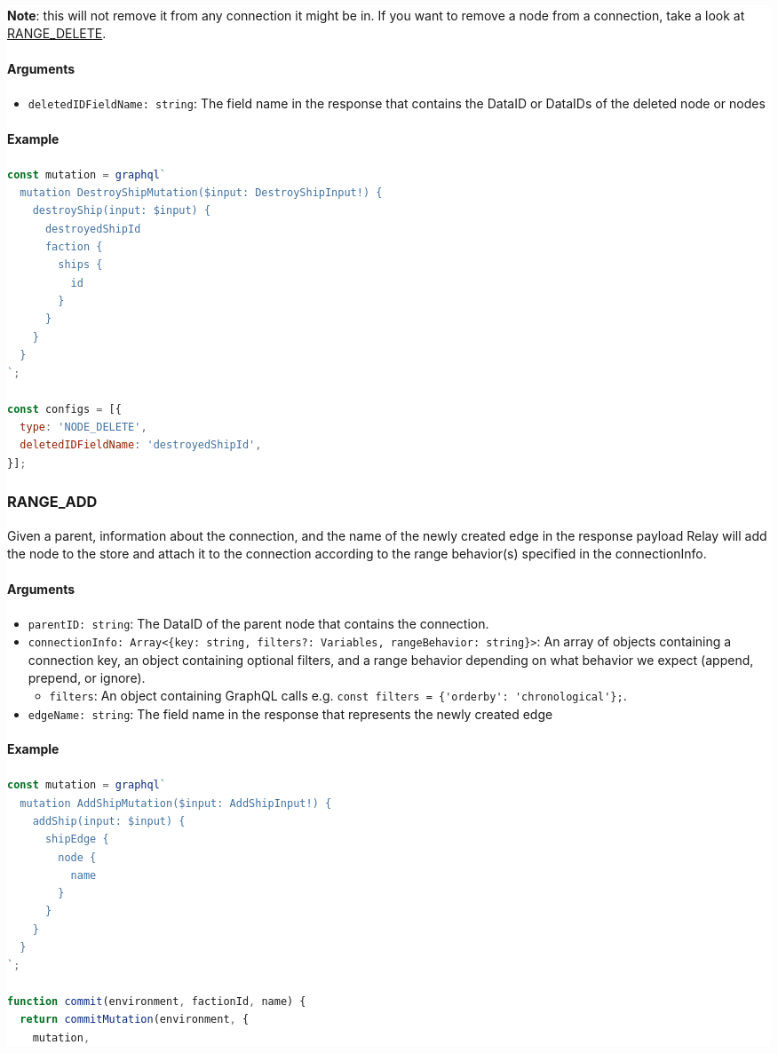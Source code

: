**Note**: this will not remove it from any connection it might be in. If you want to remove a node from a connection, take a look at [RANGE_DELETE](#RANGE_DELETE).

#### Arguments

-   `deletedIDFieldName: string`: The field name in the response that contains the DataID or DataIDs of the deleted node or nodes

#### Example

```javascript
const mutation = graphql`
  mutation DestroyShipMutation($input: DestroyShipInput!) {
    destroyShip(input: $input) {
      destroyedShipId
      faction {
        ships {
          id
        }
      }
    }
  }
`;

const configs = [{
  type: 'NODE_DELETE',
  deletedIDFieldName: 'destroyedShipId',
}];
```

### RANGE_ADD

Given a parent, information about the connection, and the name of the newly created edge in the response payload Relay will add the node to the store and attach it to the connection according to the range behavior(s) specified in the connectionInfo.

#### Arguments

-   `parentID: string`: The DataID of the parent node that contains the
    connection.
-   `connectionInfo: Array<{key: string, filters?: Variables, rangeBehavior:
    string}>`: An array of objects containing a connection key, an object
    containing optional filters, and a range behavior depending on what behavior we expect (append, prepend, or ignore).
    -   `filters`: An object containing GraphQL calls e.g. `const filters = {'orderby': 'chronological'};`.
-   `edgeName: string`: The field name in the response that represents the newly created edge

#### Example

```javascript
const mutation = graphql`
  mutation AddShipMutation($input: AddShipInput!) {
    addShip(input: $input) {
      shipEdge {
        node {
          name
        }
      }
    }
  }
`;

function commit(environment, factionId, name) {
  return commitMutation(environment, {
    mutation,
```